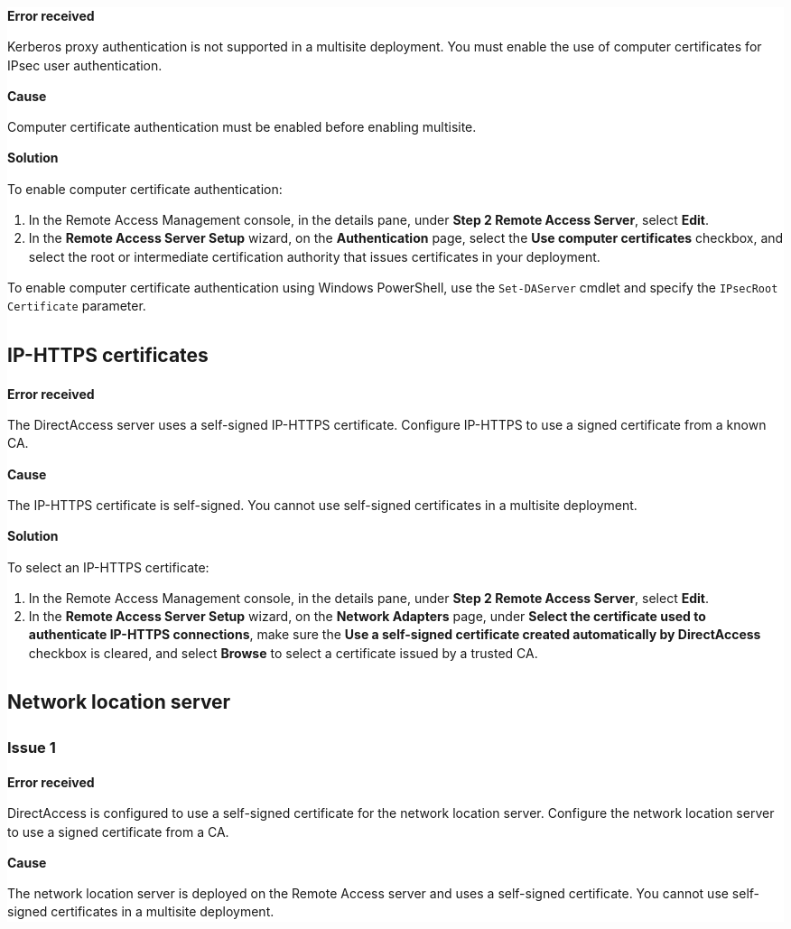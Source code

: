 **Error received**

Kerberos proxy authentication is not supported in a multisite deployment. You must enable the use of computer certificates for IPsec user authentication.

**Cause**

Computer certificate authentication must be enabled before enabling multisite.

**Solution**

To enable computer certificate authentication:

1. In the Remote Access Management console, in the details pane, under **Step 2 Remote Access Server**, select **Edit**.
2. In the **Remote Access Server Setup** wizard, on the **Authentication** page, select the **Use computer certificates** checkbox, and select the root or intermediate certification authority that issues certificates in your deployment.

To enable computer certificate authentication using Windows PowerShell, use the `Set-DAServer` cmdlet and specify the `IPsecRootCertificate` parameter.

## IP-HTTPS certificates

**Error received**

The DirectAccess server uses a self-signed IP-HTTPS certificate. Configure IP-HTTPS to use a signed certificate from a known CA.

**Cause**

The IP-HTTPS certificate is self-signed. You cannot use self-signed certificates in a multisite deployment.

**Solution**

To select an IP-HTTPS certificate:

1. In the Remote Access Management console, in the details pane, under **Step 2 Remote Access Server**, select **Edit**.
2. In the **Remote Access Server Setup** wizard, on the **Network Adapters** page, under **Select the certificate used to authenticate IP-HTTPS connections**, make sure the **Use a self-signed certificate created automatically by DirectAccess** checkbox is cleared, and select **Browse** to select a certificate issued by a trusted CA.

## Network location server

### Issue 1

**Error received**

DirectAccess is configured to use a self-signed certificate for the network location server. Configure the network location server to use a signed certificate from a CA.

**Cause**

The network location server is deployed on the Remote Access server and uses a self-signed certificate. You cannot use self-signed certificates in a multisite deployment.
